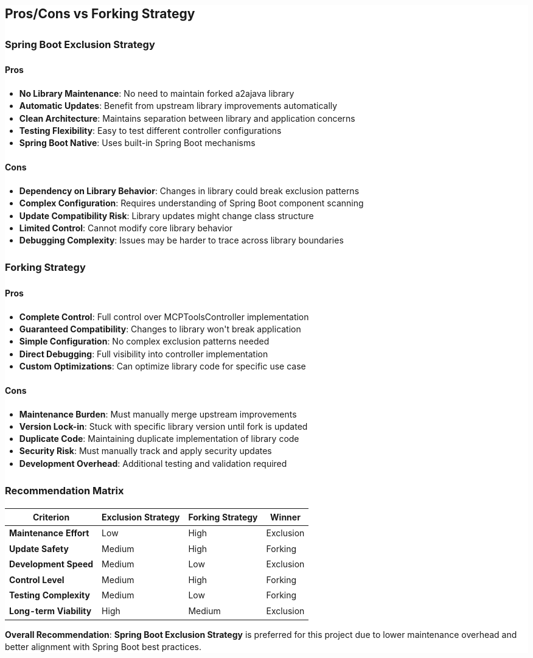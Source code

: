 ## Pros/Cons vs Forking Strategy

### Spring Boot Exclusion Strategy

#### Pros
- **No Library Maintenance**: No need to maintain forked a2ajava library
- **Automatic Updates**: Benefit from upstream library improvements automatically
- **Clean Architecture**: Maintains separation between library and application concerns
- **Testing Flexibility**: Easy to test different controller configurations
- **Spring Boot Native**: Uses built-in Spring Boot mechanisms

#### Cons
- **Dependency on Library Behavior**: Changes in library could break exclusion patterns
- **Complex Configuration**: Requires understanding of Spring Boot component scanning
- **Update Compatibility Risk**: Library updates might change class structure
- **Limited Control**: Cannot modify core library behavior
- **Debugging Complexity**: Issues may be harder to trace across library boundaries

### Forking Strategy

#### Pros  
- **Complete Control**: Full control over MCPToolsController implementation
- **Guaranteed Compatibility**: Changes to library won't break application
- **Simple Configuration**: No complex exclusion patterns needed
- **Direct Debugging**: Full visibility into controller implementation
- **Custom Optimizations**: Can optimize library code for specific use case

#### Cons
- **Maintenance Burden**: Must manually merge upstream improvements
- **Version Lock-in**: Stuck with specific library version until fork is updated
- **Duplicate Code**: Maintaining duplicate implementation of library code
- **Security Risk**: Must manually track and apply security updates
- **Development Overhead**: Additional testing and validation required

### Recommendation Matrix

| Criterion | Exclusion Strategy | Forking Strategy | Winner |
|-----------|-------------------|------------------|---------|
| **Maintenance Effort** | Low | High | Exclusion |
| **Update Safety** | Medium | High | Forking |
| **Development Speed** | Medium | Low | Exclusion |
| **Control Level** | Medium | High | Forking |
| **Testing Complexity** | Medium | Low | Forking |
| **Long-term Viability** | High | Medium | Exclusion |

**Overall Recommendation**: **Spring Boot Exclusion Strategy** is preferred for this project due to lower maintenance overhead and better alignment with Spring Boot best practices.
